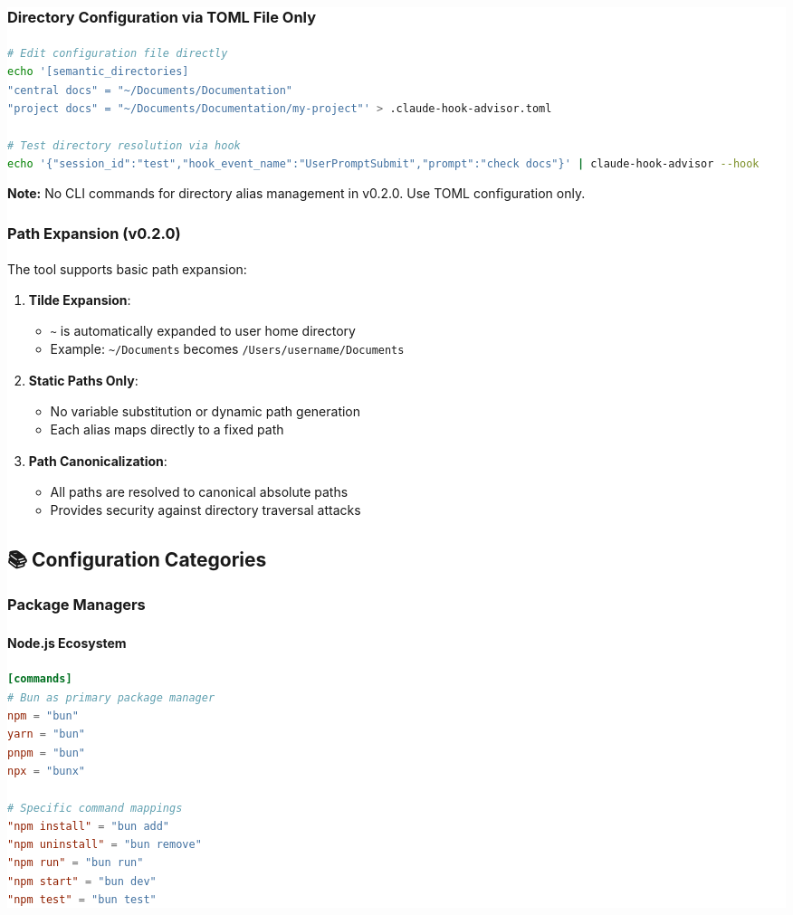 ```toml
```

### Directory Configuration via TOML File Only
```bash
# Edit configuration file directly
echo '[semantic_directories]
"central docs" = "~/Documents/Documentation"
"project docs" = "~/Documents/Documentation/my-project"' > .claude-hook-advisor.toml

# Test directory resolution via hook
echo '{"session_id":"test","hook_event_name":"UserPromptSubmit","prompt":"check docs"}' | claude-hook-advisor --hook
```

**Note:** No CLI commands for directory alias management in v0.2.0. Use TOML configuration only.

### Path Expansion (v0.2.0)
The tool supports basic path expansion:

1. **Tilde Expansion**: 
   - `~` is automatically expanded to user home directory
   - Example: `~/Documents` becomes `/Users/username/Documents`
   
2. **Static Paths Only**:
   - No variable substitution or dynamic path generation
   - Each alias maps directly to a fixed path

3. **Path Canonicalization**:
   - All paths are resolved to canonical absolute paths
   - Provides security against directory traversal attacks

## 📚 Configuration Categories

### Package Managers

#### Node.js Ecosystem
```toml
[commands]
# Bun as primary package manager
npm = "bun"
yarn = "bun"
pnpm = "bun"
npx = "bunx"

# Specific command mappings
"npm install" = "bun add"
"npm uninstall" = "bun remove"
"npm run" = "bun run"
"npm start" = "bun dev"
"npm test" = "bun test"
```
